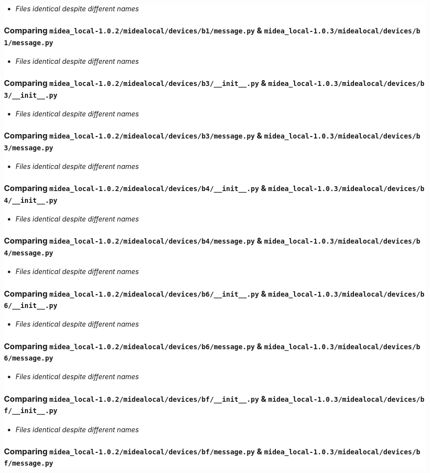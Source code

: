  * *Files identical despite different names*

### Comparing `midea_local-1.0.2/midealocal/devices/b1/message.py` & `midea_local-1.0.3/midealocal/devices/b1/message.py`

 * *Files identical despite different names*

### Comparing `midea_local-1.0.2/midealocal/devices/b3/__init__.py` & `midea_local-1.0.3/midealocal/devices/b3/__init__.py`

 * *Files identical despite different names*

### Comparing `midea_local-1.0.2/midealocal/devices/b3/message.py` & `midea_local-1.0.3/midealocal/devices/b3/message.py`

 * *Files identical despite different names*

### Comparing `midea_local-1.0.2/midealocal/devices/b4/__init__.py` & `midea_local-1.0.3/midealocal/devices/b4/__init__.py`

 * *Files identical despite different names*

### Comparing `midea_local-1.0.2/midealocal/devices/b4/message.py` & `midea_local-1.0.3/midealocal/devices/b4/message.py`

 * *Files identical despite different names*

### Comparing `midea_local-1.0.2/midealocal/devices/b6/__init__.py` & `midea_local-1.0.3/midealocal/devices/b6/__init__.py`

 * *Files identical despite different names*

### Comparing `midea_local-1.0.2/midealocal/devices/b6/message.py` & `midea_local-1.0.3/midealocal/devices/b6/message.py`

 * *Files identical despite different names*

### Comparing `midea_local-1.0.2/midealocal/devices/bf/__init__.py` & `midea_local-1.0.3/midealocal/devices/bf/__init__.py`

 * *Files identical despite different names*

### Comparing `midea_local-1.0.2/midealocal/devices/bf/message.py` & `midea_local-1.0.3/midealocal/devices/bf/message.py`
